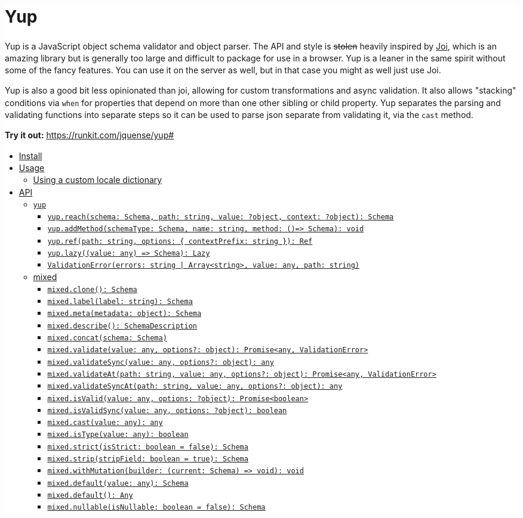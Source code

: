 # Yup

Yup is a JavaScript object schema validator and object parser. The API and style is ~~stolen~~ heavily inspired
by [Joi](https://github.com/hapijs/joi), which is an amazing library but is generally too large and difficult
to package for use in a browser. Yup is a leaner in the same spirit without some of the fancy features.
You can use it on the server as well, but in that case you might as well just use Joi.

Yup is also a good bit less opinionated than joi, allowing for custom transformations and async validation.
It also allows "stacking" conditions via `when` for properties that depend on more than one other sibling or
child property. Yup separates the parsing and validating functions into separate steps so it can be used to parse
json separate from validating it, via the `cast` method.

**Try it out:** https://runkit.com/jquense/yup#




- [Install](#install)
- [Usage](#usage)
  - [Using a custom locale dictionary](#using-a-custom-locale-dictionary)
- [API](#api)
  - [`yup`](#yup)
    - [`yup.reach(schema: Schema, path: string, value: ?object, context: ?object): Schema`](#yupreachschema-schema-path-string-value-object-context-object-schema)
    - [`yup.addMethod(schemaType: Schema, name: string, method: ()=> Schema): void`](#yupaddmethodschematype-schema-name-string-method--schema-void)
    - [`yup.ref(path: string, options: { contextPrefix: string }): Ref`](#yuprefpath-string-options--contextprefix-string--ref)
    - [`yup.lazy((value: any) => Schema): Lazy`](#yuplazyvalue-any--schema-lazy)
    - [`ValidationError(errors: string | Array<string>, value: any, path: string)`](#validationerrorerrors-string--arraystring-value-any-path-string)
  - [mixed](#mixed)
    - [`mixed.clone(): Schema`](#mixedclone-schema)
    - [`mixed.label(label: string): Schema`](#mixedlabellabel-string-schema)
    - [`mixed.meta(metadata: object): Schema`](#mixedmetametadata-object-schema)
    - [`mixed.describe(): SchemaDescription`](#mixeddescribe-schemadescription)
    - [`mixed.concat(schema: Schema)`](#mixedconcatschema-schema)
    - [`mixed.validate(value: any, options?: object): Promise<any, ValidationError>`](#mixedvalidatevalue-any-options-object-promiseany-validationerror)
    - [`mixed.validateSync(value: any, options?: object): any`](#mixedvalidatesyncvalue-any-options-object-any)
    - [`mixed.validateAt(path: string, value: any, options?: object): Promise<any, ValidationError>`](#mixedvalidateatpath-string-value-any-options-object-promiseany-validationerror)
    - [`mixed.validateSyncAt(path: string, value: any, options?: object): any`](#mixedvalidatesyncatpath-string-value-any-options-object-any)
    - [`mixed.isValid(value: any, options: ?object): Promise<boolean>`](#mixedisvalidvalue-any-options-object-promiseboolean)
    - [`mixed.isValidSync(value: any, options: ?object): boolean`](#mixedisvalidsyncvalue-any-options-object-boolean)
    - [`mixed.cast(value: any): any`](#mixedcastvalue-any-any)
    - [`mixed.isType(value: any): boolean`](#mixedistypevalue-any-boolean)
    - [`mixed.strict(isStrict: boolean = false): Schema`](#mixedstrictisstrict-boolean--false-schema)
    - [`mixed.strip(stripField: boolean = true): Schema`](#mixedstripstripfield-boolean--true-schema)
    - [`mixed.withMutation(builder: (current: Schema) => void): void`](#mixedwithmutationbuilder-current-schema--void-void)
    - [`mixed.default(value: any): Schema`](#mixeddefaultvalue-any-schema)
    - [`mixed.default(): Any`](#mixeddefault-any)
    - [`mixed.nullable(isNullable: boolean = false): Schema`](#mixednullableisnullable-boolean--false-schema)